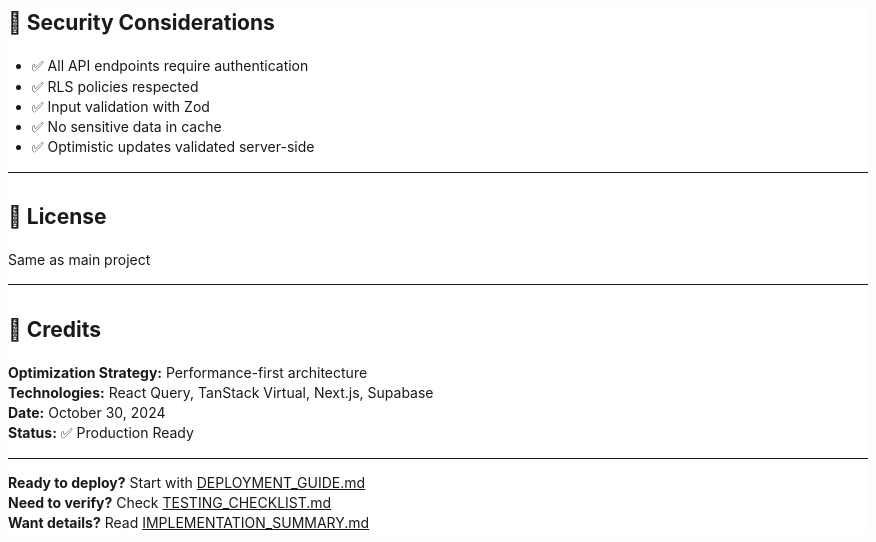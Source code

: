 
## 🔐 Security Considerations

- ✅ All API endpoints require authentication
- ✅ RLS policies respected
- ✅ Input validation with Zod
- ✅ No sensitive data in cache
- ✅ Optimistic updates validated server-side

---

## 📝 License

Same as main project

---

## 🙏 Credits

**Optimization Strategy:** Performance-first architecture  
**Technologies:** React Query, TanStack Virtual, Next.js, Supabase  
**Date:** October 30, 2024  
**Status:** ✅ Production Ready

---

**Ready to deploy?** Start with [DEPLOYMENT_GUIDE.md](./DEPLOYMENT_GUIDE.md)  
**Need to verify?** Check [TESTING_CHECKLIST.md](./TESTING_CHECKLIST.md)  
**Want details?** Read [IMPLEMENTATION_SUMMARY.md](./IMPLEMENTATION_SUMMARY.md)

